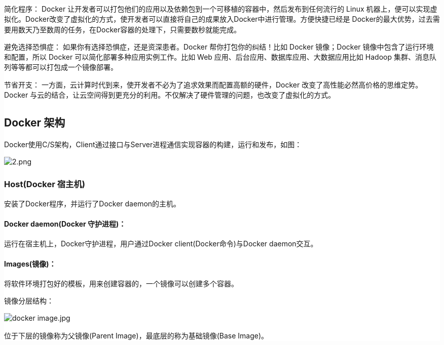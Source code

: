 

简化程序：
 Docker 让开发者可以打包他们的应用以及依赖包到一个可移植的容器中，然后发布到任何流行的 Linux 机器上，便可以实现虚拟化。Docker改变了虚拟化的方式，使开发者可以直接将自己的成果放入Docker中进行管理。方便快捷已经是 Docker的最大优势，过去需要用数天乃至数周的任务，在Docker容器的处理下，只需要数秒就能完成。



避免选择恐惧症：
 如果你有选择恐惧症，还是资深患者。Docker 帮你打包你的纠结！比如 Docker 镜像；Docker 镜像中包含了运行环境和配置，所以 Docker 可以简化部署多种应用实例工作。比如 Web 应用、后台应用、数据库应用、大数据应用比如 Hadoop 集群、消息队列等等都可以打包成一个镜像部署。



节省开支：
 一方面，云计算时代到来，使开发者不必为了追求效果而配置高额的硬件，Docker 改变了高性能必然高价格的思维定势。Docker 与云的结合，让云空间得到更充分的利用。不仅解决了硬件管理的问题，也改变了虚拟化的方式。



## Docker 架构



Docker使用C/S架构，Client通过接口与Server进程通信实现容器的构建，运行和发布，如图：



![2.png](https://cdn.nlark.com/yuque/0/2020/png/365147/1587017629001-91afd66d-0b2b-4836-92f9-8614fcbc691b.png)



### Host(Docker 宿主机)



安装了Docker程序，并运行了Docker daemon的主机。



#### Docker daemon(Docker 守护进程)：



运行在宿主机上，Docker守护进程，用户通过Docker client(Docker命令)与Docker daemon交互。



#### Images(镜像)：



将软件环境打包好的模板，用来创建容器的，一个镜像可以创建多个容器。



镜像分层结构：



![docker image.jpg](https://cdn.nlark.com/yuque/0/2020/jpeg/365147/1587017642482-36494fbb-d25f-426c-b76c-2a9b27c415f9.jpeg)



位于下层的镜像称为父镜像(Parent Image)，最底层的称为基础镜像(Base Image)。



